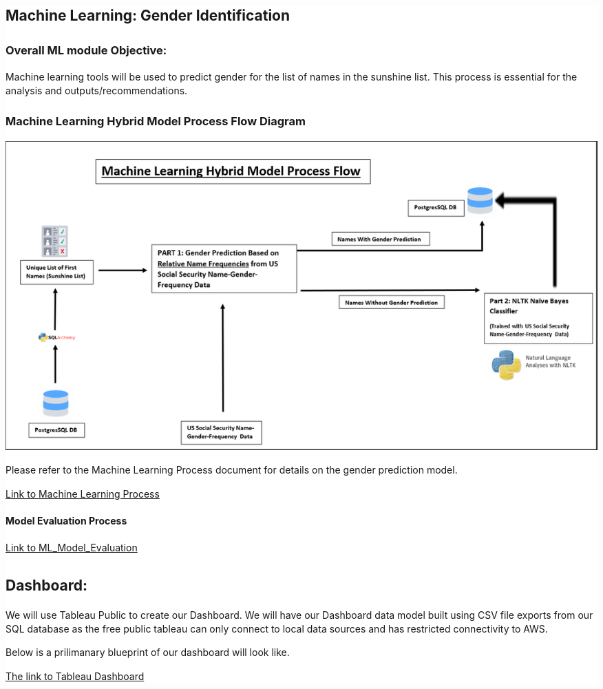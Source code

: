 
## **Machine Learning: Gender Identification**
### Overall ML module Objective:
Machine learning tools will be used to predict gender for the list of names in the sunshine list. This process is essential for the analysis and outputs/recommendations.

### Machine Learning Hybrid Model Process Flow Diagram

![MachineLearningModel](https://github.com/Shaza-Safi/Final-Project-Sunshine-Segment3/blob/main/Images/ML%20images/ML_Model.png)

Please refer to the Machine Learning Process document for details on the gender prediction model.

[Link to Machine Learning Process](https://github.com/Shaza-Safi/Final-Project-Sunshine-Segment3/blob/main/ML_Process.md)

#### Model Evaluation Process

[Link to ML_Model_Evaluation](https://github.com/Shaza-Safi/Final-Project-Sunshine-Segment3/blob/main/ML_Model_Evaluation.ipynb)

## **Dashboard:**
We will use Tableau Public to create our Dashboard. We will have our Dashboard data model built using CSV file exports from our SQL database as the free public tableau can only connect to local data sources and has restricted  connectivity to AWS.

Below is a prilimanary blueprint of our dashboard will look like.

[The link to Tableau Dashboard](https://public.tableau.com/views/Sunshine_Dashboard_Workbook/Gender_Dashboard?:language=en-US&:display_count=n&:origin=viz_share_link)
